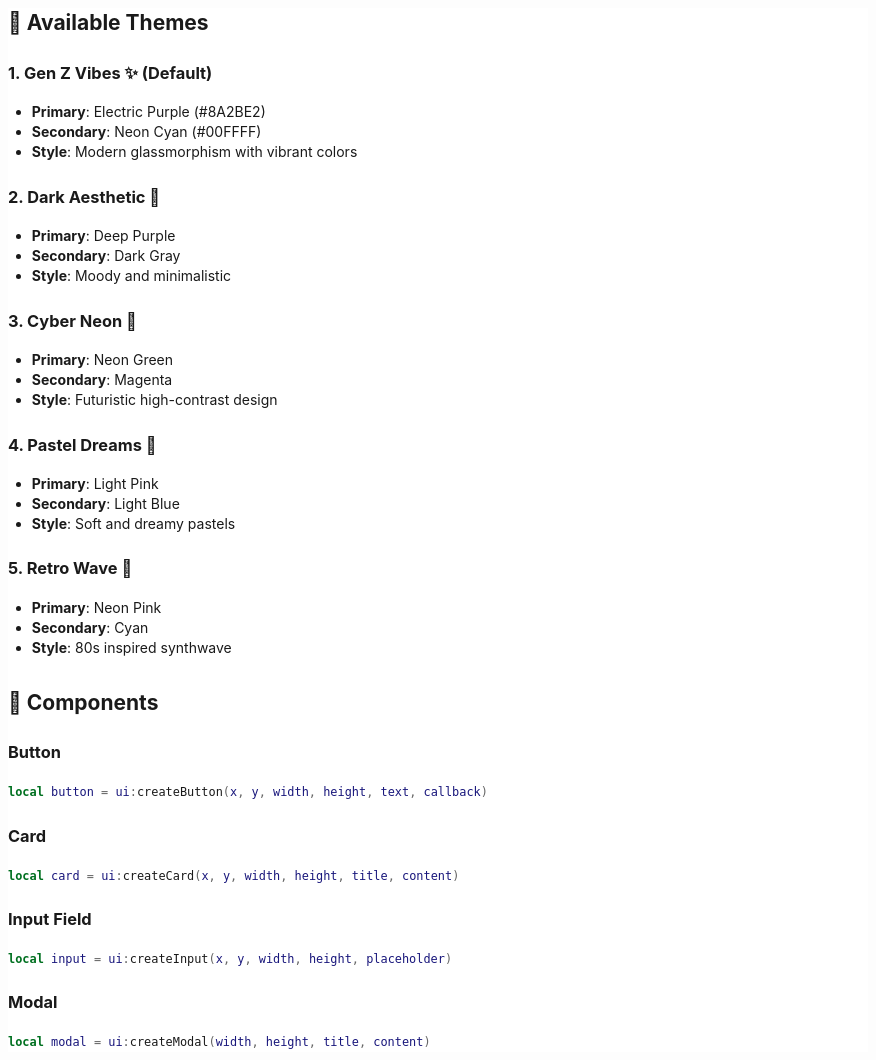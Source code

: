 ## 🎨 Available Themes

### 1. Gen Z Vibes ✨ (Default)
- **Primary**: Electric Purple (#8A2BE2)
- **Secondary**: Neon Cyan (#00FFFF)
- **Style**: Modern glassmorphism with vibrant colors

### 2. Dark Aesthetic 🖤
- **Primary**: Deep Purple
- **Secondary**: Dark Gray
- **Style**: Moody and minimalistic

### 3. Cyber Neon 🌈
- **Primary**: Neon Green
- **Secondary**: Magenta
- **Style**: Futuristic high-contrast design

### 4. Pastel Dreams 🌸
- **Primary**: Light Pink
- **Secondary**: Light Blue
- **Style**: Soft and dreamy pastels

### 5. Retro Wave 🌊
- **Primary**: Neon Pink
- **Secondary**: Cyan
- **Style**: 80s inspired synthwave

## 🧩 Components

### Button
```lua
local button = ui:createButton(x, y, width, height, text, callback)
```

### Card
```lua
local card = ui:createCard(x, y, width, height, title, content)
```

### Input Field
```lua
local input = ui:createInput(x, y, width, height, placeholder)
```

### Modal
```lua
local modal = ui:createModal(width, height, title, content)
```
